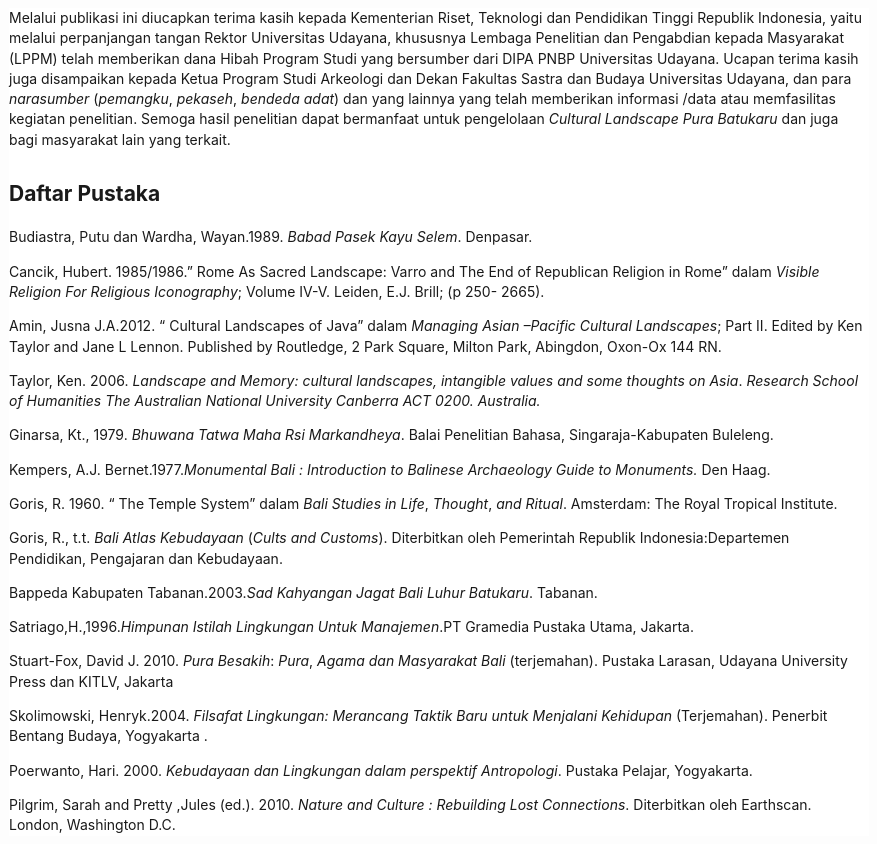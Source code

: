<p><span class="font0">Melalui publikasi ini diucapkan terima kasih kepada Kementerian Riset, Teknologi dan Pendidikan Tinggi Republik Indonesia, yaitu melalui perpanjangan tangan Rektor Universitas Udayana, khususnya Lembaga Penelitian dan Pengabdian kepada Masyarakat (LPPM) telah memberikan dana Hibah Program Studi yang bersumber dari DIPA PNBP Universitas Udayana. Ucapan terima kasih juga disampaikan kepada Ketua Program Studi Arkeologi dan Dekan Fakultas Sastra dan Budaya Universitas Udayana, dan para </span><span class="font0" style="font-style:italic;">narasumber</span><span class="font0"> (</span><span class="font0" style="font-style:italic;">pemangku</span><span class="font0">, </span><span class="font0" style="font-style:italic;">pekaseh</span><span class="font0">, </span><span class="font0" style="font-style:italic;">bendeda adat</span><span class="font0">) dan yang lainnya yang telah memberikan informasi /data atau memfasilitas kegiatan penelitian. Semoga hasil penelitian dapat bermanfaat untuk pengelolaan </span><span class="font0" style="font-style:italic;">Cultural Landscape Pura Batukaru</span><span class="font0"> dan juga bagi masyarakat lain yang terkait.</span></p>
<h2><a name="bookmark41"></a><span class="font0" style="font-weight:bold;"><a name="bookmark42"></a>Daftar Pustaka</span></h2>
<p><span class="font0">Budiastra, Putu dan Wardha, Wayan.1989. </span><span class="font0" style="font-style:italic;">Babad Pasek Kayu Selem</span><span class="font0">. Denpasar.</span></p>
<p><span class="font0">Cancik, Hubert. 1985/1986.” Rome As Sacred Landscape: Varro and The End of Republican Religion in Rome” dalam </span><span class="font0" style="font-style:italic;">Visible Religion For Religious Iconography</span><span class="font0">; Volume IV-V. Leiden, E.J. Brill; (p 250- 2665).</span></p>
<p><span class="font0">Amin, Jusna J.A.2012. “ Cultural Landscapes of Java” dalam </span><span class="font0" style="font-style:italic;">Managing Asian –Pacific Cultural Landscapes</span><span class="font0">; Part II. Edited by Ken Taylor and Jane L Lennon. Published by Routledge, 2 Park Square, Milton Park, Abingdon, Oxon-Ox 144 RN.</span></p>
<p><span class="font0">Taylor, Ken. 2006. </span><span class="font0" style="font-style:italic;">Landscape and Memory: cultural landscapes, intangible values and some thoughts on Asia</span><span class="font0">. </span><span class="font0" style="font-style:italic;">Research School of Humanities The Australian National University Canberra ACT 0200. Australia.</span></p>
<p><span class="font0">Ginarsa, Kt., 1979. </span><span class="font0" style="font-style:italic;">Bhuwana Tatwa Maha Rsi Markandheya</span><span class="font0">. Balai Penelitian Bahasa, Singaraja-Kabupaten Buleleng.</span></p>
<p><span class="font0">Kempers, A.J. Bernet.1977.</span><span class="font0" style="font-style:italic;">Monumental Bali : Introduction to Balinese Archaeology Guide to Monuments.</span><span class="font0"> Den Haag.</span></p>
<p><span class="font0">Goris, R. 1960. “ The Temple System” dalam </span><span class="font0" style="font-style:italic;">Bali Studies in Life</span><span class="font0">, </span><span class="font0" style="font-style:italic;">Thought</span><span class="font0">, </span><span class="font0" style="font-style:italic;">and Ritual</span><span class="font0">. Amsterdam: The Royal Tropical Institute.</span></p>
<p><span class="font0">Goris, R., t.t. </span><span class="font0" style="font-style:italic;">Bali Atlas Kebudayaan</span><span class="font0"> (</span><span class="font0" style="font-style:italic;">Cults and Customs</span><span class="font0">). Diterbitkan oleh Pemerintah Republik Indonesia:Departemen Pendidikan, Pengajaran dan Kebudayaan.</span></p>
<p><span class="font0">Bappeda Kabupaten Tabanan.2003.</span><span class="font0" style="font-style:italic;">Sad Kahyangan Jagat Bali Luhur Batukaru</span><span class="font0">. Tabanan.</span></p>
<p><span class="font0">Satriago,H.,1996.</span><span class="font0" style="font-style:italic;">Himpunan Istilah Lingkungan Untuk Manajemen</span><span class="font0">.PT Gramedia Pustaka Utama, Jakarta.</span></p>
<p><span class="font0">Stuart-Fox, David J. 2010. </span><span class="font0" style="font-style:italic;">Pura Besakih</span><span class="font0">: </span><span class="font0" style="font-style:italic;">Pura</span><span class="font0">, </span><span class="font0" style="font-style:italic;">Agama dan Masyarakat Bali</span><span class="font0"> (terjemahan). Pustaka Larasan, Udayana University Press dan KITLV, Jakarta</span></p>
<p><span class="font0">Skolimowski, Henryk.2004. </span><span class="font0" style="font-style:italic;">Filsafat Lingkungan: Merancang Taktik Baru untuk Menjalani Kehidupan</span><span class="font0"> (Terjemahan). Penerbit Bentang Budaya, Yogyakarta .</span></p>
<p><span class="font0">Poerwanto, Hari. 2000. </span><span class="font0" style="font-style:italic;">Kebudayaan dan Lingkungan dalam perspektif Antropologi</span><span class="font0">. Pustaka Pelajar, Yogyakarta.</span></p>
<p><span class="font0">Pilgrim, Sarah and Pretty ,Jules (ed.). 2010. </span><span class="font0" style="font-style:italic;">Nature and Culture : Rebuilding Lost Connections</span><span class="font0">. Diterbitkan oleh Earthscan. London, Washington D.C.</span></p>